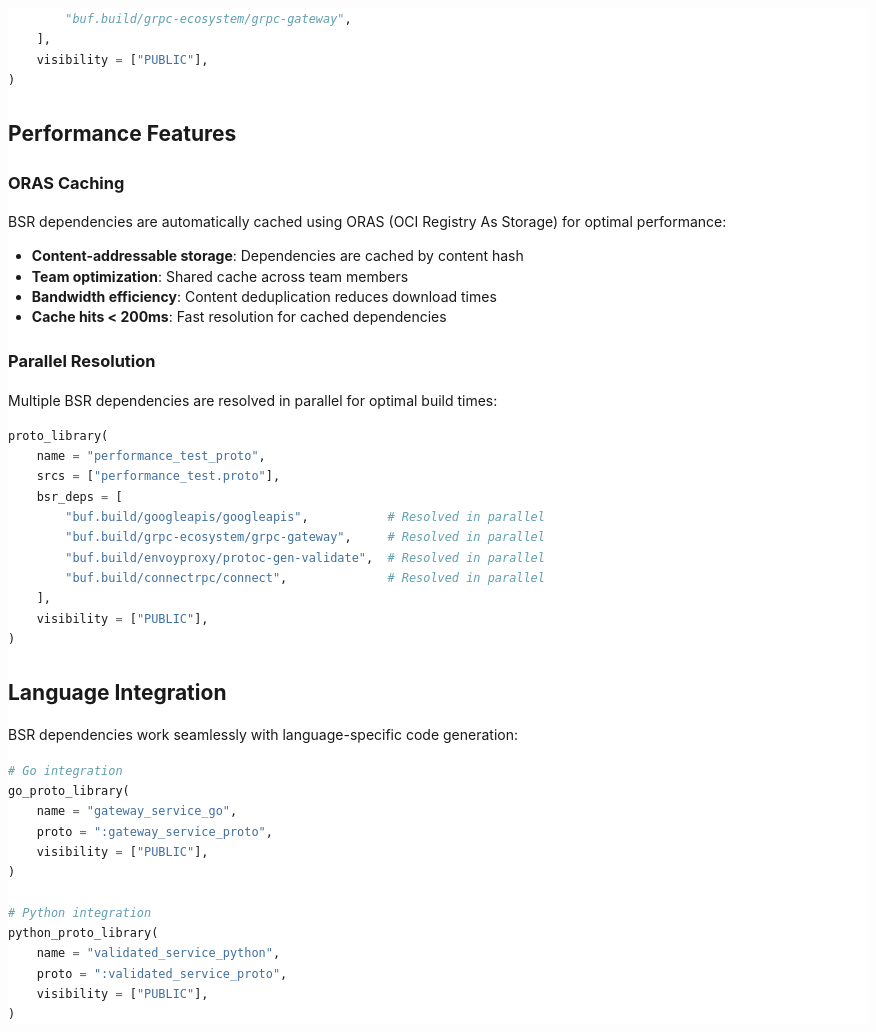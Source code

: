 ```python
        "buf.build/grpc-ecosystem/grpc-gateway",
    ],
    visibility = ["PUBLIC"],
)
```

## Performance Features

### ORAS Caching

BSR dependencies are automatically cached using ORAS (OCI Registry As Storage) for optimal performance:

- **Content-addressable storage**: Dependencies are cached by content hash
- **Team optimization**: Shared cache across team members
- **Bandwidth efficiency**: Content deduplication reduces download times
- **Cache hits < 200ms**: Fast resolution for cached dependencies

### Parallel Resolution

Multiple BSR dependencies are resolved in parallel for optimal build times:

```python
proto_library(
    name = "performance_test_proto",
    srcs = ["performance_test.proto"],
    bsr_deps = [
        "buf.build/googleapis/googleapis",           # Resolved in parallel
        "buf.build/grpc-ecosystem/grpc-gateway",     # Resolved in parallel  
        "buf.build/envoyproxy/protoc-gen-validate",  # Resolved in parallel
        "buf.build/connectrpc/connect",              # Resolved in parallel
    ],
    visibility = ["PUBLIC"],
)
```

## Language Integration

BSR dependencies work seamlessly with language-specific code generation:

```python
# Go integration
go_proto_library(
    name = "gateway_service_go",
    proto = ":gateway_service_proto",
    visibility = ["PUBLIC"],
)

# Python integration  
python_proto_library(
    name = "validated_service_python",
    proto = ":validated_service_proto",
    visibility = ["PUBLIC"],
)
```
